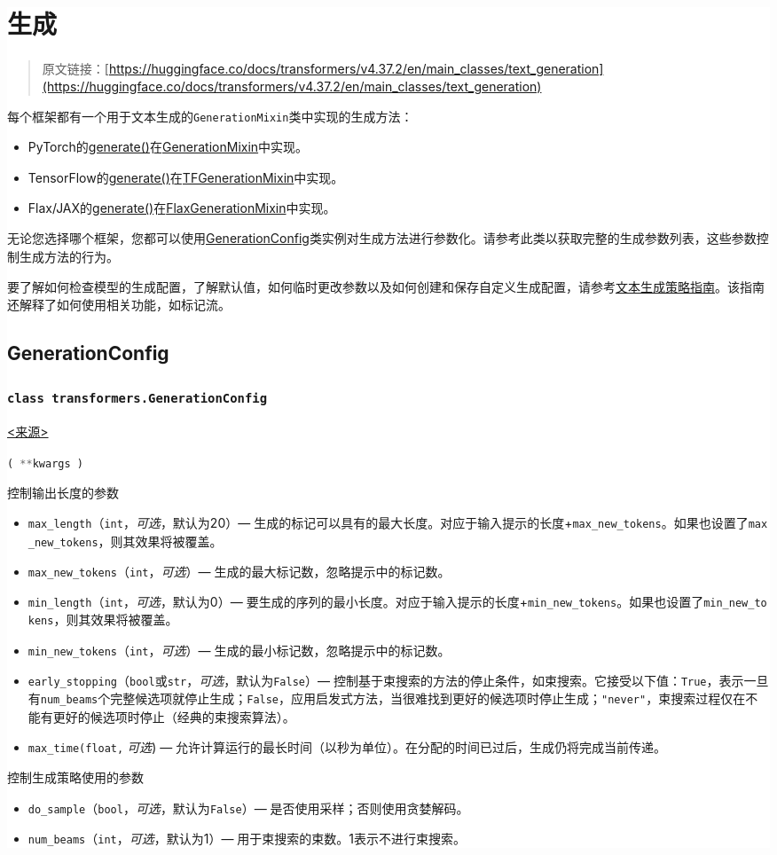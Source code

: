# 生成

> 原文链接：[https://huggingface.co/docs/transformers/v4.37.2/en/main_classes/text_generation](https://huggingface.co/docs/transformers/v4.37.2/en/main_classes/text_generation)

每个框架都有一个用于文本生成的`GenerationMixin`类中实现的生成方法：

+   PyTorch的[generate()](/docs/transformers/v4.37.2/en/main_classes/text_generation#transformers.GenerationMixin.generate)在[GenerationMixin](/docs/transformers/v4.37.2/en/main_classes/text_generation#transformers.GenerationMixin)中实现。

+   TensorFlow的[generate()](/docs/transformers/v4.37.2/en/main_classes/text_generation#transformers.TFGenerationMixin.generate)在[TFGenerationMixin](/docs/transformers/v4.37.2/en/main_classes/text_generation#transformers.TFGenerationMixin)中实现。

+   Flax/JAX的[generate()](/docs/transformers/v4.37.2/en/main_classes/text_generation#transformers.FlaxGenerationMixin.generate)在[FlaxGenerationMixin](/docs/transformers/v4.37.2/en/main_classes/text_generation#transformers.FlaxGenerationMixin)中实现。

无论您选择哪个框架，您都可以使用[GenerationConfig](/docs/transformers/v4.37.2/en/main_classes/text_generation#transformers.GenerationConfig)类实例对生成方法进行参数化。请参考此类以获取完整的生成参数列表，这些参数控制生成方法的行为。

要了解如何检查模型的生成配置，了解默认值，如何临时更改参数以及如何创建和保存自定义生成配置，请参考[文本生成策略指南](../generation_strategies)。该指南还解释了如何使用相关功能，如标记流。

## GenerationConfig

### `class transformers.GenerationConfig`

[<来源>](https://github.com/huggingface/transformers/blob/v4.37.2/src/transformers/generation/configuration_utils.py#L40)

```py
( **kwargs )
```

控制输出长度的参数

+   `max_length`（`int`，*可选*，默认为20）— 生成的标记可以具有的最大长度。对应于输入提示的长度+`max_new_tokens`。如果也设置了`max_new_tokens`，则其效果将被覆盖。

+   `max_new_tokens`（`int`，*可选*）— 生成的最大标记数，忽略提示中的标记数。

+   `min_length`（`int`，*可选*，默认为0）— 要生成的序列的最小长度。对应于输入提示的长度+`min_new_tokens`。如果也设置了`min_new_tokens`，则其效果将被覆盖。

+   `min_new_tokens`（`int`，*可选*）— 生成的最小标记数，忽略提示中的标记数。

+   `early_stopping`（`bool`或`str`，*可选*，默认为`False`）— 控制基于束搜索的方法的停止条件，如束搜索。它接受以下值：`True`，表示一旦有`num_beams`个完整候选项就停止生成；`False`，应用启发式方法，当很难找到更好的候选项时停止生成；`"never"`，束搜索过程仅在不能有更好的候选项时停止（经典的束搜索算法）。

+   `max_time(float,` *可选*) — 允许计算运行的最长时间（以秒为单位）。在分配的时间已过后，生成仍将完成当前传递。

控制生成策略使用的参数

+   `do_sample`（`bool`，*可选*，默认为`False`）— 是否使用采样；否则使用贪婪解码。

+   `num_beams`（`int`，*可选*，默认为1）— 用于束搜索的束数。1表示不进行束搜索。

